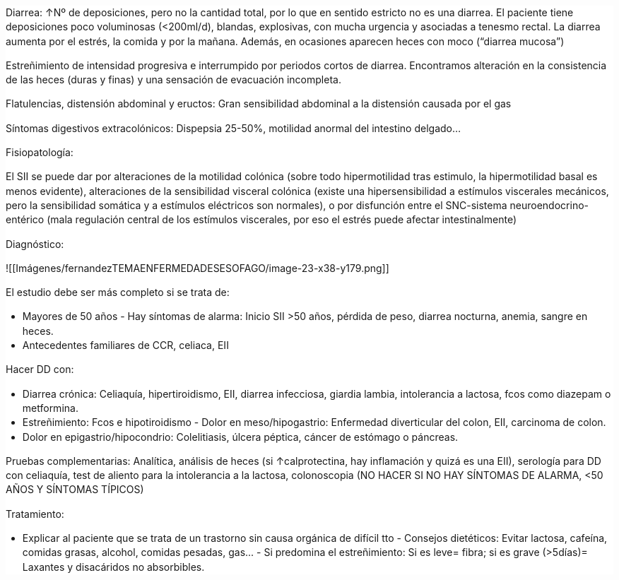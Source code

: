 Diarrea: ↑Nº de deposiciones, pero no la cantidad total, por lo que en sentido estricto no es una diarrea. El paciente tiene deposiciones poco voluminosas (<200ml/d), blandas, explosivas, con mucha urgencia y asociadas a tenesmo rectal. La diarrea aumenta por el estrés, la comida y por la mañana. Además, en ocasiones aparecen heces con moco (“diarrea mucosa”)


Estreñimiento de intensidad progresiva e interrumpido por periodos cortos de diarrea. Encontramos alteración en la consistencia de las heces (duras y finas) y una sensación de evacuación incompleta.


Flatulencias, distensión abdominal y eructos: Gran sensibilidad abdominal a la distensión causada por el gas


Síntomas digestivos extracolónicos: Dispepsia 25-50%, motilidad anormal del intestino delgado…


Fisiopatología:


El SII se puede dar por alteraciones de la motilidad colónica (sobre todo hipermotilidad tras estimulo, la hipermotilidad basal es menos evidente), alteraciones de la sensibilidad visceral colónica (existe una hipersensibilidad a estímulos viscerales mecánicos, pero la sensibilidad somática y a estímulos eléctricos son normales), o por disfunción entre el SNC-sistema neuroendocrino-entérico (mala regulación central de los estímulos viscerales, por eso el estrés puede afectar intestinalmente)


Diagnóstico:


![[Imágenes/fernandezTEMAENFERMEDADESESOFAGO/image-23-x38-y179.png]]


El estudio debe ser más completo si se trata de:


- Mayores de 50 años - Hay síntomas de alarma: Inicio SII >50 años, pérdida de peso, diarrea nocturna, anemia, sangre en heces.
- Antecedentes familiares de CCR, celiaca, EII


Hacer DD con:


- Diarrea crónica: Celiaquía, hipertiroidismo, EII, diarrea infecciosa, giardia lambia, intolerancia a lactosa, fcos como diazepam o metformina.
- Estreñimiento: Fcos e hipotiroidismo - Dolor en meso/hipogastrio: Enfermedad diverticular del colon, EII, carcinoma de colon.
- Dolor en epigastrio/hipocondrio: Colelitiasis, úlcera péptica, cáncer de estómago o páncreas.


Pruebas complementarias: Analítica, análisis de heces (si ↑calprotectina, hay inflamación y quizá es una EII), serología para DD con celiaquía, test de aliento para la intolerancia a la lactosa, colonoscopia (NO HACER SI NO HAY SÍNTOMAS DE ALARMA, <50 AÑOS Y SÍNTOMAS TÍPICOS)


Tratamiento:


- Explicar al paciente que se trata de un trastorno sin causa orgánica de difícil tto - Consejos dietéticos: Evitar lactosa, cafeína, comidas grasas, alcohol, comidas pesadas, gas...  - Si predomina el estreñimiento: Si es leve= fibra; si es grave (>5días)= Laxantes y disacáridos no absorbibles.

